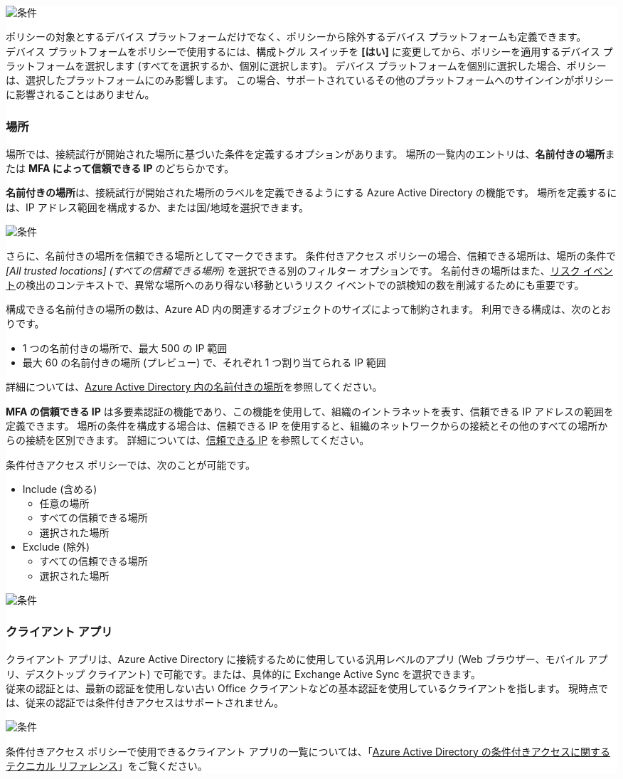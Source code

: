 ![条件](./media/active-directory-conditional-access-azure-portal/02.png)

ポリシーの対象とするデバイス プラットフォームだけでなく、ポリシーから除外するデバイス プラットフォームも定義できます。  
デバイス プラットフォームをポリシーで使用するには、構成トグル スイッチを **[はい]** に変更してから、ポリシーを適用するデバイス プラットフォームを選択します (すべてを選択するか、個別に選択します)。 デバイス プラットフォームを個別に選択した場合、ポリシーは、選択したプラットフォームにのみ影響します。 この場合、サポートされているその他のプラットフォームへのサインインがポリシーに影響されることはありません。


### <a name="locations"></a>場所

場所では、接続試行が開始された場所に基づいた条件を定義するオプションがあります。 場所の一覧内のエントリは、**名前付きの場所**または **MFA によって信頼できる IP** のどちらかです。  

**名前付きの場所**は、接続試行が開始された場所のラベルを定義できるようにする Azure Active Directory の機能です。 場所を定義するには、IP アドレス範囲を構成するか、または国/地域を選択できます。  

![条件](./media/active-directory-conditional-access-azure-portal/42.png)

さらに、名前付きの場所を信頼できる場所としてマークできます。 条件付きアクセス ポリシーの場合、信頼できる場所は、場所の条件で *[All trusted locations] (すべての信頼できる場所)* を選択できる別のフィルター オプションです。
名前付きの場所はまた、[リスク イベント](active-directory-reporting-risk-events.md)の検出のコンテキストで、異常な場所へのあり得ない移動というリスク イベントでの誤検知の数を削減するためにも重要です。 

構成できる名前付きの場所の数は、Azure AD 内の関連するオブジェクトのサイズによって制約されます。 利用できる構成は、次のとおりです。
 
 - 1 つの名前付きの場所で、最大 500 の IP 範囲
 - 最大 60 の名前付きの場所 (プレビュー) で、それぞれ 1 つ割り当てられる IP 範囲 

詳細については、[Azure Active Directory 内の名前付きの場所](active-directory-named-locations.md)を参照してください。


**MFA の信頼できる IP** は多要素認証の機能であり、この機能を使用して、組織のイントラネットを表す、信頼できる IP アドレスの範囲を定義できます。 場所の条件を構成する場合は、信頼できる IP を使用すると、組織のネットワークからの接続とその他のすべての場所からの接続を区別できます。 詳細については、[信頼できる IP](../multi-factor-authentication/multi-factor-authentication-whats-next.md#trusted-ips) を参照してください。  

条件付きアクセス ポリシーでは、次のことが可能です。

- Include (含める)
    - 任意の場所
    - すべての信頼できる場所
    - 選択された場所
- Exclude (除外)
    - すべての信頼できる場所
    - 選択された場所
     
![条件](./media/active-directory-conditional-access-azure-portal/03.png)


### <a name="client-apps"></a>クライアント アプリ

クライアント アプリは、Azure Active Directory に接続するために使用している汎用レベルのアプリ (Web ブラウザー、モバイル アプリ、デスクトップ クライアント) で可能です。または、具体的に Exchange Active Sync を選択できます。  
従来の認証とは、最新の認証を使用しない古い Office クライアントなどの基本認証を使用しているクライアントを指します。 現時点では、従来の認証では条件付きアクセスはサポートされません。

![条件](./media/active-directory-conditional-access-azure-portal/04.png)


条件付きアクセス ポリシーで使用できるクライアント アプリの一覧については、「[Azure Active Directory の条件付きアクセスに関するテクニカル リファレンス](active-directory-conditional-access-technical-reference.md#client-apps-condition)」をご覧ください。
